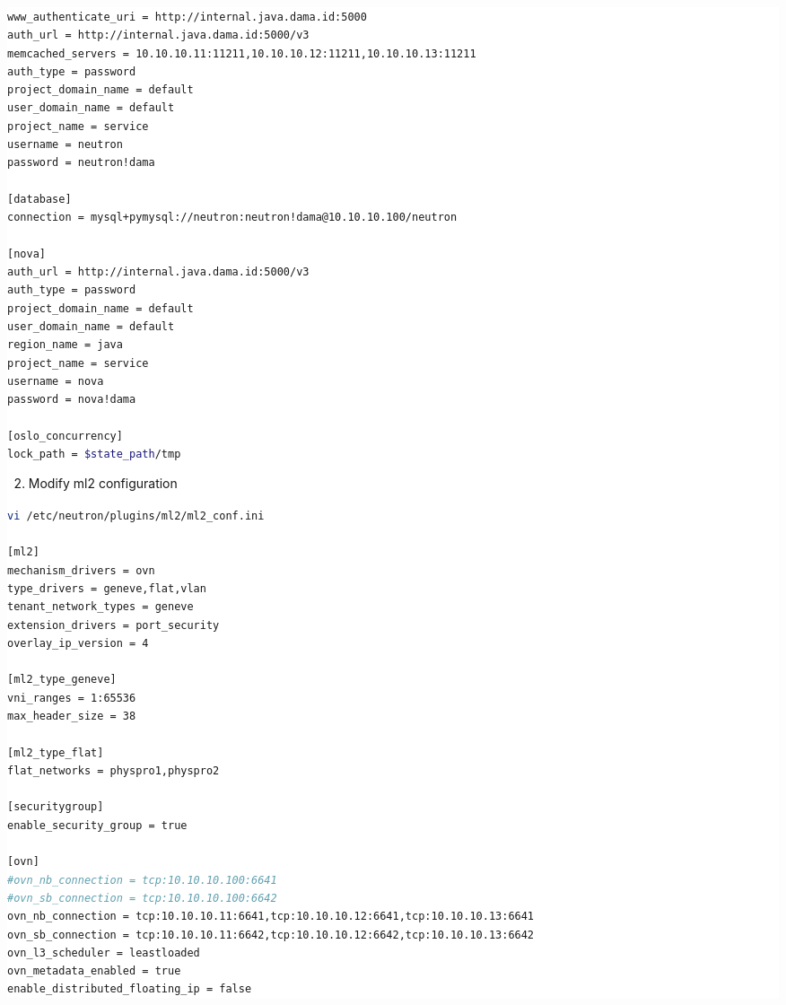 ```bash
www_authenticate_uri = http://internal.java.dama.id:5000
auth_url = http://internal.java.dama.id:5000/v3
memcached_servers = 10.10.10.11:11211,10.10.10.12:11211,10.10.10.13:11211
auth_type = password
project_domain_name = default
user_domain_name = default
project_name = service
username = neutron
password = neutron!dama

[database]
connection = mysql+pymysql://neutron:neutron!dama@10.10.10.100/neutron

[nova]
auth_url = http://internal.java.dama.id:5000/v3
auth_type = password
project_domain_name = default
user_domain_name = default
region_name = java
project_name = service
username = nova
password = nova!dama

[oslo_concurrency]
lock_path = $state_path/tmp
```

2. Modify ml2 configuration

```bash
vi /etc/neutron/plugins/ml2/ml2_conf.ini

[ml2]
mechanism_drivers = ovn
type_drivers = geneve,flat,vlan
tenant_network_types = geneve
extension_drivers = port_security
overlay_ip_version = 4

[ml2_type_geneve]
vni_ranges = 1:65536
max_header_size = 38

[ml2_type_flat]
flat_networks = physpro1,physpro2

[securitygroup]
enable_security_group = true

[ovn]
#ovn_nb_connection = tcp:10.10.10.100:6641
#ovn_sb_connection = tcp:10.10.10.100:6642
ovn_nb_connection = tcp:10.10.10.11:6641,tcp:10.10.10.12:6641,tcp:10.10.10.13:6641
ovn_sb_connection = tcp:10.10.10.11:6642,tcp:10.10.10.12:6642,tcp:10.10.10.13:6642
ovn_l3_scheduler = leastloaded
ovn_metadata_enabled = true
enable_distributed_floating_ip = false
```
